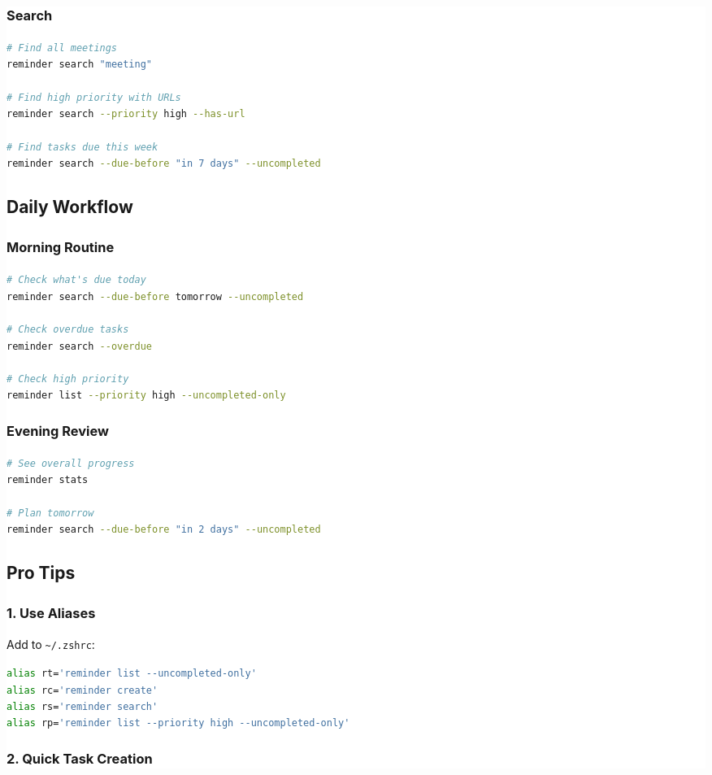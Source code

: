 ### Search

```bash
# Find all meetings
reminder search "meeting"

# Find high priority with URLs
reminder search --priority high --has-url

# Find tasks due this week
reminder search --due-before "in 7 days" --uncompleted
```

## Daily Workflow

### Morning Routine

```bash
# Check what's due today
reminder search --due-before tomorrow --uncompleted

# Check overdue tasks
reminder search --overdue

# Check high priority
reminder list --priority high --uncompleted-only
```

### Evening Review

```bash
# See overall progress
reminder stats

# Plan tomorrow
reminder search --due-before "in 2 days" --uncompleted
```

## Pro Tips

### 1. Use Aliases

Add to `~/.zshrc`:

```bash
alias rt='reminder list --uncompleted-only'
alias rc='reminder create'
alias rs='reminder search'
alias rp='reminder list --priority high --uncompleted-only'
```

### 2. Quick Task Creation
